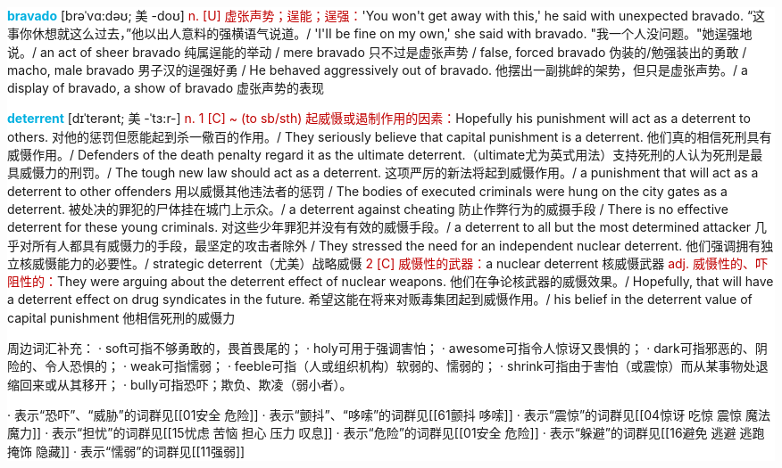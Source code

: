 <font color="sky blue">**bravado**</font> [brəˈvɑ:dəʊ; 美 -doʊ]
<font color="#c00000">n. [U] 虚张声势；逞能；逞强：</font>'You won't get away with this,' he said with unexpected bravado. “这事你休想就这么过去，”他以出人意料的强横语气说道。/ 'I'II be fine on my own,' she said with bravado. "我一个人没问题。"她逞强地说。/ an act of sheer bravado 纯属逞能的举动 / mere bravado 只不过是虚张声势 / false, forced bravado 伪装的/勉强装出的勇敢 / macho, male bravado 男子汉的逞强好勇 / He behaved aggressively out of bravado. 他摆出一副挑衅的架势，但只是虚张声势。/ a display of bravado, a show of bravado 虚张声势的表现

<font color="sky blue">**deterrent**</font> [dɪˈterənt; 美 -ˈtɜ:r-]
<font color="#c00000">n. 1 [C] ~ (to sb/sth) 起威慑或遏制作用的因素：</font>Hopefully his punishment will act as a deterrent to others. 对他的惩罚但愿能起到杀一儆百的作用。/ They seriously believe that capital punishment is a deterrent. 他们真的相信死刑具有威慑作用。/ Defenders of the death penalty regard it as the ultimate deterrent.（ultimate尤为英式用法）支持死刑的人认为死刑是最具威慑力的刑罚。/ The tough new law should act as a deterrent. 这项严厉的新法将起到威慑作用。/ a punishment that will act as a deterrent to other offenders 用以威慑其他违法者的惩罚 / The bodies of executed criminals were hung on the city gates as a deterrent. 被处决的罪犯的尸体挂在城门上示众。/ a deterrent against cheating 防止作弊行为的威摄手段 / There is no effective deterrent for these young criminals. 对这些少年罪犯并没有有效的威慑手段。/ a deterrent to all but the most determined attacker 几乎对所有人都具有威慑力的手段，最坚定的攻击者除外 / They stressed the need for an independent nuclear deterrent. 他们强调拥有独立核威慑能力的必要性。/ strategic deterrent（尤美）战略威慑 <font color="#c00000">2 [C] 威慑性的武器：</font>a nuclear deterrent 核威慑武器 <font color="#c00000">adj. 威慑性的、吓阻性的：</font>They were arguing about the deterrent effect of nuclear weapons. 他们在争论核武器的威慑效果。/ Hopefully, that will have a deterrent effect on drug syndicates in the future. 希望这能在将来对贩毒集团起到威慑作用。/ his belief in the deterrent value of capital punishment 他相信死刑的威慑力

周边词汇补充：
· soft可指不够勇敢的，畏首畏尾的；
· holy可用于强调害怕；
· awesome可指令人惊讶又畏惧的；
· dark可指邪恶的、阴险的、令人恐惧的；
· weak可指懦弱；
· feeble可指（人或组织机构）软弱的、懦弱的；
· shrink可指由于害怕（或震惊）而从某事物处退缩回来或从其移开；
· bully可指恐吓；欺负、欺凌（弱小者）。

· 表示“恐吓”、“威胁”的词群见[[01安全 危险]]
· 表示“颤抖”、“哆嗦”的词群见[[61颤抖 哆嗦]]
· 表示“震惊”的词群见[[04惊讶 吃惊 震惊 魔法 魔力]]
· 表示“担忧”的词群见[[15忧虑 苦恼 担心 压力 叹息]]
· 表示“危险”的词群见[[01安全 危险]]
· 表示“躲避”的词群见[[16避免 逃避 逃跑 掩饰 隐藏]]
· 表示“懦弱”的词群见[[11强弱]]
